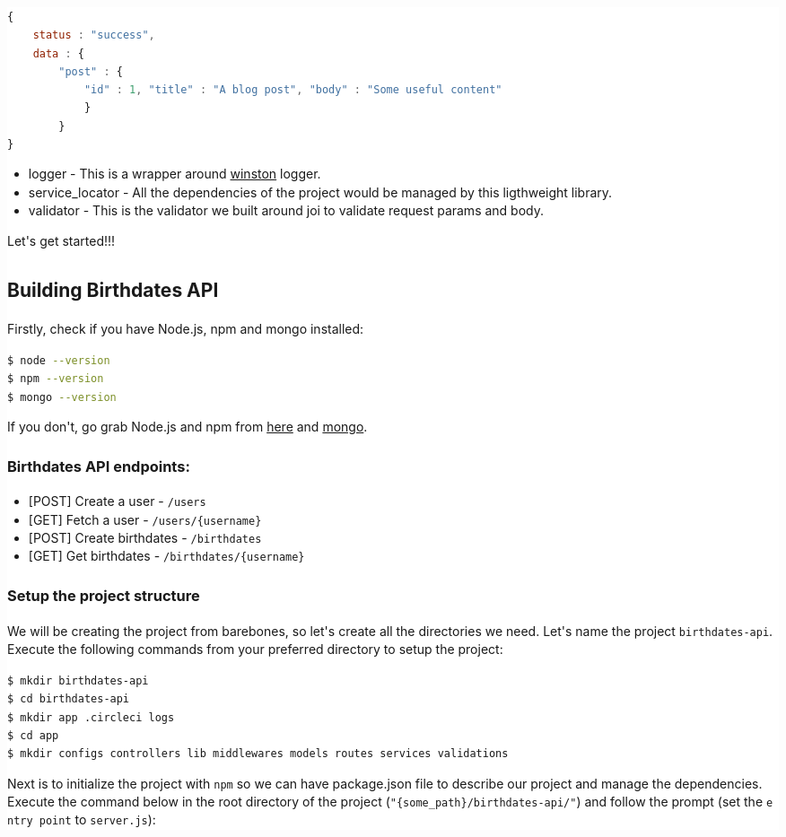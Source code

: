 ```js
{
    status : "success",
    data : {
        "post" : { 
            "id" : 1, "title" : "A blog post", "body" : "Some useful content" 
            }
        }
}
```

* logger - This is a wrapper around [winston](https://github.com/winstonjs/winston) logger.
* service_locator - All the dependencies of the project would be managed by this ligthweight library. 
* validator -  This is the validator we built around joi to validate request params and body.

Let's get started!!!

## Building Birthdates API
Firstly, check if you have Node.js, npm and mongo installed:

```sh
$ node --version
$ npm --version
$ mongo --version
```

If you don't, go grab Node.js and npm from [here](https://Node.js.org) and [mongo](https://mongodb.org).

### Birthdates API endpoints:
* [POST] Create a user - `/users` 
* [GET] Fetch a user - `/users/{username}` 
* [POST] Create birthdates - `/birthdates` 
* [GET] Get birthdates - `/birthdates/{username}`

### Setup the project structure
We will be creating the project from barebones, so let's create all the directories we need. Let's name the project `birthdates-api`.
Execute the following commands from your preferred directory to setup the project:


```sh
$ mkdir birthdates-api
$ cd birthdates-api
$ mkdir app .circleci logs
$ cd app
$ mkdir configs controllers lib middlewares models routes services validations
```

Next is to initialize the project with `npm` so we can have package.json file to describe our project and manage the dependencies.
Execute the command below in the root directory of the project (`"{some_path}/birthdates-api/"`) and follow the prompt (set the `entry point` to `server.js`):
